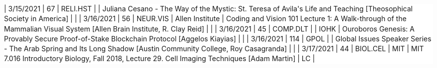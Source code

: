 | 3/15/2021 | 67       | RELI.HST |                                                                                         | Juliana Cesano - The Way of the Mystic: St. Teresa of Avila's Life and Teaching [Theosophical Society in America]                                                                                                                                                                                                                                                                                                                                    |                                                                                                                                                                                                                                                                                                                                                                                                                                                                   |
| 3/16/2021 | 56       | NEUR.VIS | Allen Institute                                                                         | Coding and Vision 101 Lecture 1: A Walk-through of the Mammalian Visual System [Allen Brain Institute, R. Clay Reid]                                                                                                                                                                                                                                                                                                                                 |                                                                                                                                                                                                                                                                                                                                                                                                                                                                   |
| 3/16/2021 | 45       | COMP.DLT |                                                                                         | IOHK \| Ouroboros Genesis: A Provably Secure Proof-of-Stake Blockchain Protocol [Aggelos Kiayias]                                                                                                                                                                                                                                                                                                                                                    |                                                                                                                                                                                                                                                                                                                                                                                                                                                                   |
| 3/16/2021 | 114      | GPOL     |                                                                                         | Global Issues Speaker Series - The Arab Spring and Its Long Shadow [Austin Community College, Roy Casagranda]                                                                                                                                                                                                                                                                                                                                        |                                                                                                                                                                                                                                                                                                                                                                                                                                                                   |
| 3/17/2021 | 44       | BIOL.CEL | MIT                                                                                     | MIT 7.016 Introductory Biology, Fall 2018, Lecture 29. Cell Imaging Techniques [Adam Martin]                                                                                                                                                                                                                                                                                                                                                         | LC                                                                                                                                                                                                                                                                                                                                                                                                                                                                |